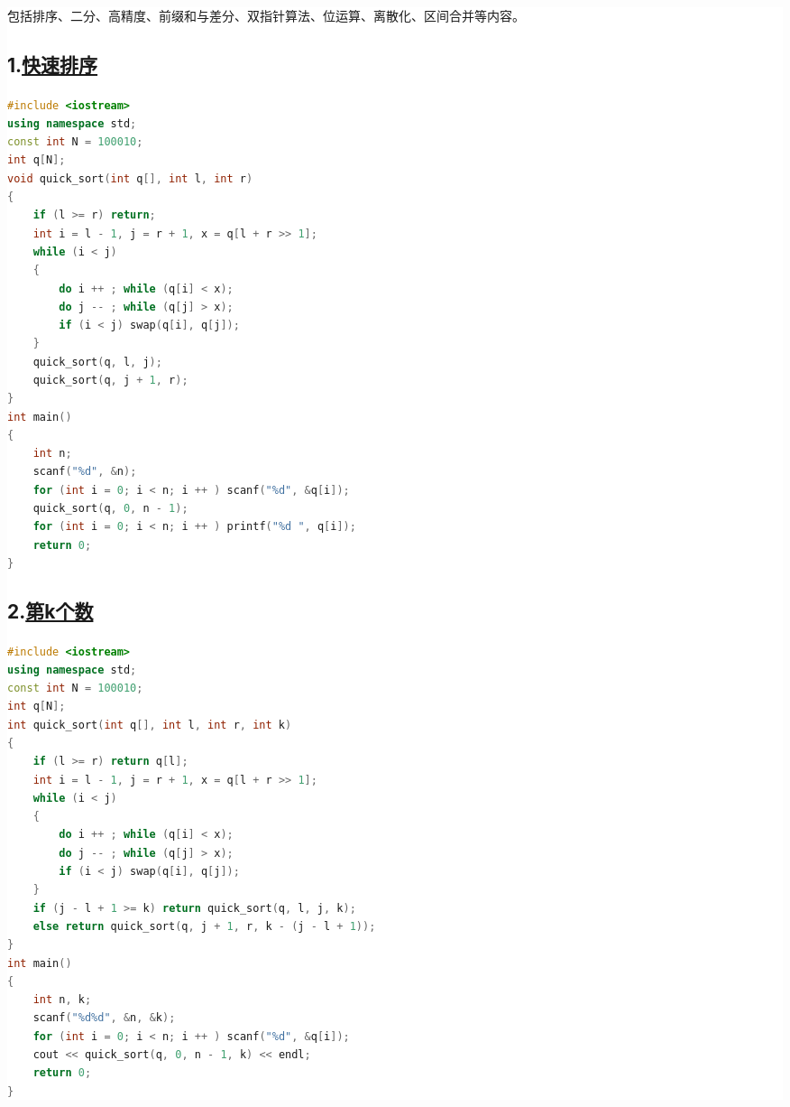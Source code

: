 包括排序、二分、高精度、前缀和与差分、双指针算法、位运算、离散化、区间合并等内容。

## 1.[__快速排序__](https://www.acwing.com/problem/content/787/)

```cpp
#include <iostream>
using namespace std;
const int N = 100010;
int q[N];
void quick_sort(int q[], int l, int r)
{
    if (l >= r) return;
    int i = l - 1, j = r + 1, x = q[l + r >> 1];
    while (i < j)
    {
        do i ++ ; while (q[i] < x);
        do j -- ; while (q[j] > x);
        if (i < j) swap(q[i], q[j]);
    }
    quick_sort(q, l, j);
    quick_sort(q, j + 1, r);
}
int main()
{
    int n;
    scanf("%d", &n);
    for (int i = 0; i < n; i ++ ) scanf("%d", &q[i]);
    quick_sort(q, 0, n - 1);
    for (int i = 0; i < n; i ++ ) printf("%d ", q[i]);
    return 0;
}
```

## 2.[__第k个数__](https://www.acwing.com/problem/content/788/)

```cpp
#include <iostream>
using namespace std;
const int N = 100010;
int q[N];
int quick_sort(int q[], int l, int r, int k)
{
    if (l >= r) return q[l];
    int i = l - 1, j = r + 1, x = q[l + r >> 1];
    while (i < j)
    {
        do i ++ ; while (q[i] < x);
        do j -- ; while (q[j] > x);
        if (i < j) swap(q[i], q[j]);
    }
    if (j - l + 1 >= k) return quick_sort(q, l, j, k);
    else return quick_sort(q, j + 1, r, k - (j - l + 1));
}
int main()
{
    int n, k;
    scanf("%d%d", &n, &k);
    for (int i = 0; i < n; i ++ ) scanf("%d", &q[i]);
    cout << quick_sort(q, 0, n - 1, k) << endl;
    return 0;
}
```